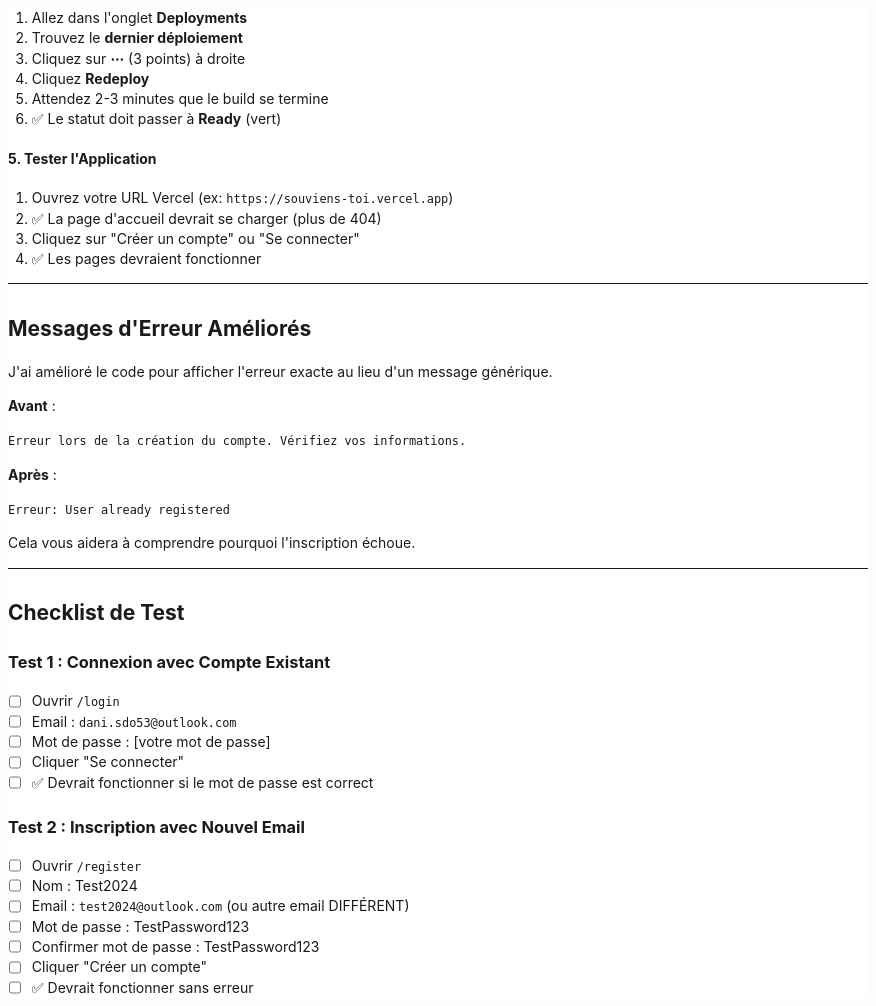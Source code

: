 1. Allez dans l'onglet **Deployments**
2. Trouvez le **dernier déploiement**
3. Cliquez sur **⋯** (3 points) à droite
4. Cliquez **Redeploy**
5. Attendez 2-3 minutes que le build se termine
6. ✅ Le statut doit passer à **Ready** (vert)

#### 5. Tester l'Application

1. Ouvrez votre URL Vercel (ex: `https://souviens-toi.vercel.app`)
2. ✅ La page d'accueil devrait se charger (plus de 404)
3. Cliquez sur "Créer un compte" ou "Se connecter"
4. ✅ Les pages devraient fonctionner

---

## Messages d'Erreur Améliorés

J'ai amélioré le code pour afficher l'erreur exacte au lieu d'un message générique.

**Avant** :
```
Erreur lors de la création du compte. Vérifiez vos informations.
```

**Après** :
```
Erreur: User already registered
```

Cela vous aidera à comprendre pourquoi l'inscription échoue.

---

## Checklist de Test

### Test 1 : Connexion avec Compte Existant

- [ ] Ouvrir `/login`
- [ ] Email : `dani.sdo53@outlook.com`
- [ ] Mot de passe : [votre mot de passe]
- [ ] Cliquer "Se connecter"
- [ ] ✅ Devrait fonctionner si le mot de passe est correct

### Test 2 : Inscription avec Nouvel Email

- [ ] Ouvrir `/register`
- [ ] Nom : Test2024
- [ ] Email : `test2024@outlook.com` (ou autre email DIFFÉRENT)
- [ ] Mot de passe : TestPassword123
- [ ] Confirmer mot de passe : TestPassword123
- [ ] Cliquer "Créer un compte"
- [ ] ✅ Devrait fonctionner sans erreur
